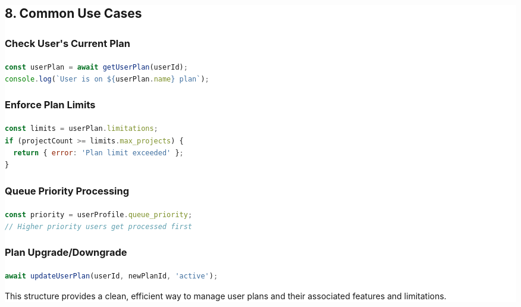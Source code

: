 ## 8. Common Use Cases

### Check User's Current Plan
```javascript
const userPlan = await getUserPlan(userId);
console.log(`User is on ${userPlan.name} plan`);
```

### Enforce Plan Limits
```javascript
const limits = userPlan.limitations;
if (projectCount >= limits.max_projects) {
  return { error: 'Plan limit exceeded' };
}
```

### Queue Priority Processing
```javascript
const priority = userProfile.queue_priority;
// Higher priority users get processed first
```

### Plan Upgrade/Downgrade
```javascript
await updateUserPlan(userId, newPlanId, 'active');
```

This structure provides a clean, efficient way to manage user plans and their associated features and limitations.
